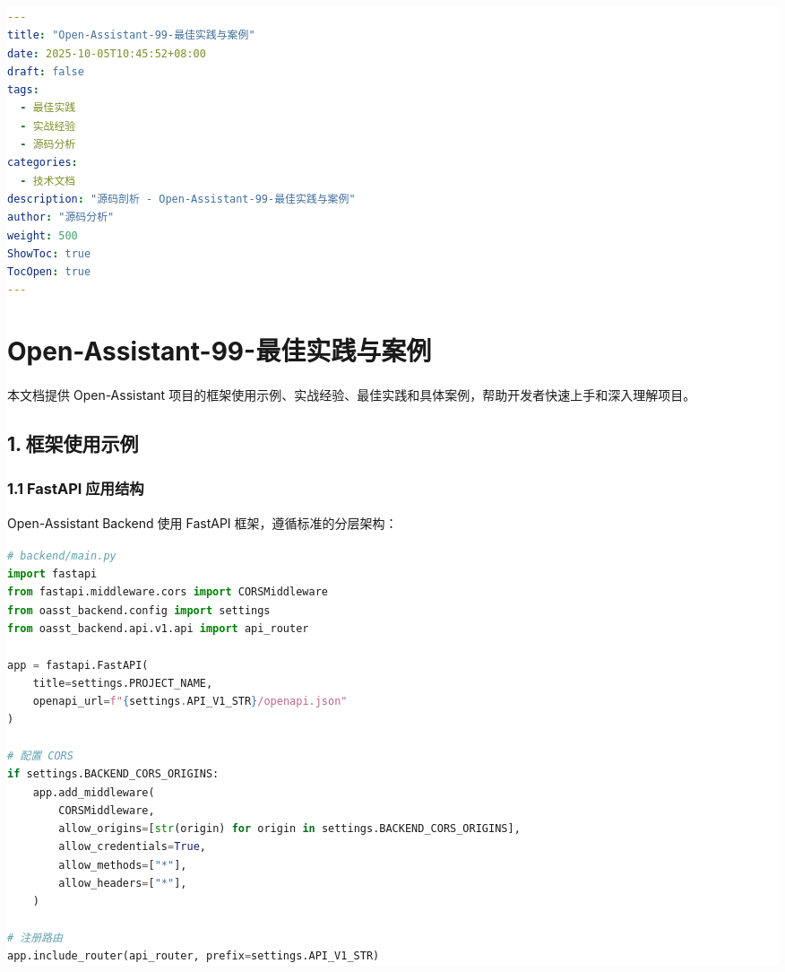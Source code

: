 ```yaml
---
title: "Open-Assistant-99-最佳实践与案例"
date: 2025-10-05T10:45:52+08:00
draft: false
tags:
  - 最佳实践
  - 实战经验
  - 源码分析
categories:
  - 技术文档
description: "源码剖析 - Open-Assistant-99-最佳实践与案例"
author: "源码分析"
weight: 500
ShowToc: true
TocOpen: true
---
```


# Open-Assistant-99-最佳实践与案例

本文档提供 Open-Assistant 项目的框架使用示例、实战经验、最佳实践和具体案例，帮助开发者快速上手和深入理解项目。

## 1. 框架使用示例

### 1.1 FastAPI 应用结构

Open-Assistant Backend 使用 FastAPI 框架，遵循标准的分层架构：

```python
# backend/main.py
import fastapi
from fastapi.middleware.cors import CORSMiddleware
from oasst_backend.config import settings
from oasst_backend.api.v1.api import api_router

app = fastapi.FastAPI(
    title=settings.PROJECT_NAME,
    openapi_url=f"{settings.API_V1_STR}/openapi.json"
)

# 配置 CORS
if settings.BACKEND_CORS_ORIGINS:
    app.add_middleware(
        CORSMiddleware,
        allow_origins=[str(origin) for origin in settings.BACKEND_CORS_ORIGINS],
        allow_credentials=True,
        allow_methods=["*"],
        allow_headers=["*"],
    )

# 注册路由
app.include_router(api_router, prefix=settings.API_V1_STR)
```

